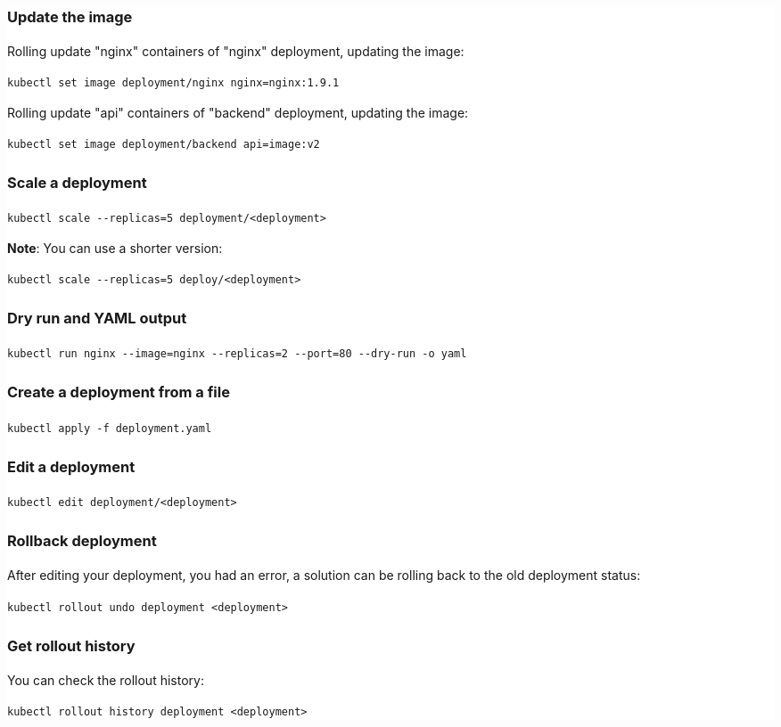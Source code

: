 ### Update the image


Rolling update "nginx" containers of "nginx" deployment, updating the image:

```
kubectl set image deployment/nginx nginx=nginx:1.9.1
```

Rolling update "api" containers of "backend" deployment, updating the image:

```
kubectl set image deployment/backend api=image:v2
```

### Scale a deployment

```
kubectl scale --replicas=5 deployment/<deployment>
```

**Note**: You can use a shorter version: 

```
kubectl scale --replicas=5 deploy/<deployment>
```

### Dry run and YAML output

```
kubectl run nginx --image=nginx --replicas=2 --port=80 --dry-run -o yaml
```

### Create a deployment from a file

```
kubectl apply -f deployment.yaml
```

### Edit a deployment

```
kubectl edit deployment/<deployment>
```

### Rollback deployment 

After editing your deployment, you had an error, a solution can be rolling back to the old deployment status:

```
kubectl rollout undo deployment <deployment>
```

### Get rollout history

You can check the rollout history:

```
kubectl rollout history deployment <deployment>
```
